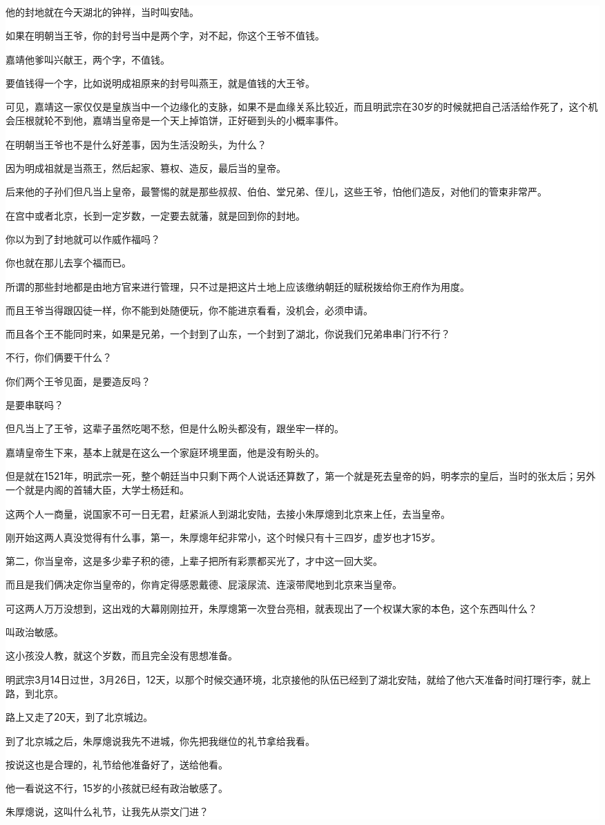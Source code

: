 他的封地就在今天湖北的钟祥，当时叫安陆。

如果在明朝当王爷，你的封号当中是两个字，对不起，你这个王爷不值钱。

嘉靖他爹叫兴献王，两个字，不值钱。

要值钱得⼀个字，⽐如说明成祖原来的封号叫燕王，就是值钱的⼤王爷。

可⻅，嘉靖这⼀家仅仅是皇族当中⼀个边缘化的⽀脉，如果不是⾎缘关系⽐较近，⽽且明武宗在30岁的时候就把⾃⼰活活给作死了，这个机会压根就轮不到他，嘉靖当皇帝是⼀个天上掉馅饼，正好砸到头的⼩概率事件。

在明朝当王爷也不是什么好差事，因为⽣活没盼头，为什么？

因为明成祖就是当燕王，然后起家、篡权、造反，最后当的皇帝。

后来他的⼦孙们但凡当上皇帝，最警惕的就是那些叔叔、伯伯、堂兄弟、侄⼉，这些王爷，怕他们造反，对他们的管束⾮常严。

在宫中或者北京，⻓到⼀定岁数，⼀定要去就藩，就是回到你的封地。

你以为到了封地就可以作威作福吗？

你也就在那⼉去享个福⽽已。

所谓的那些封地都是由地⽅官来进⾏管理，只不过是把这⽚⼟地上应该缴纳朝廷的赋税拨给你王府作为⽤度。

⽽且王爷当得跟囚徒⼀样，你不能到处随便玩，你不能进京看看，没机会，必须申请。

⽽且各个王不能同时来，如果是兄弟，⼀个封到了⼭东，⼀个封到了湖北，你说我们兄弟串串⻔⾏不⾏？

不⾏，你们俩要⼲什么？

你们两个王爷⻅⾯，是要造反吗？

是要串联吗？

但凡当上了王爷，这辈⼦虽然吃喝不愁，但是什么盼头都没有，跟坐牢⼀样的。

嘉靖皇帝⽣下来，基本上就是在这么⼀个家庭环境⾥⾯，他是没有盼头的。

但是就在1521年，明武宗⼀死，整个朝廷当中只剩下两个⼈说话还算数了，第⼀个就是死去皇帝的妈，明孝宗的皇后，当时的张太后；另外⼀个就是内阁的⾸辅⼤⾂，⼤学⼠杨廷和。

这两个⼈⼀商量，说国家不可⼀⽇⽆君，赶紧派⼈到湖北安陆，去接⼩朱厚熜到北京来上任，去当皇帝。

刚开始这两⼈真没觉得有什么事，第⼀，朱厚熜年纪⾮常⼩，这个时候只有⼗三四岁，虚岁也才15岁。

第⼆，你当皇帝，这是多少辈⼦积的德，上辈⼦把所有彩票都买光了，才中这⼀回⼤奖。

⽽且是我们俩决定你当皇帝的，你肯定得感恩戴德、屁滚尿流、连滚带爬地到北京来当皇帝。

可这两⼈万万没想到，这出戏的⼤幕刚刚拉开，朱厚熜第⼀次登台亮相，就表现出了⼀个权谋⼤家的本⾊，这个东西叫什么？

叫政治敏感。

这⼩孩没⼈教，就这个岁数，⽽且完全没有思想准备。

明武宗3⽉14⽇过世，3⽉26⽇，12天，以那个时候交通环境，北京接他的队伍已经到了湖北安陆，就给了他六天准备时间打理⾏李，就上路，到北京。

路上⼜⾛了20天，到了北京城边。

到了北京城之后，朱厚熜说我先不进城，你先把我继位的礼节拿给我看。

按说这也是合理的，礼节给他准备好了，送给他看。

他⼀看说这不⾏，15岁的⼩孩就已经有政治敏感了。

朱厚熜说，这叫什么礼节，让我先从崇⽂⻔进？
